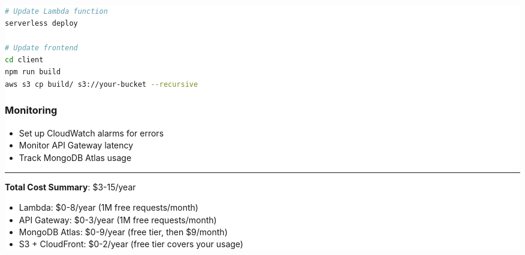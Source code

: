 ```bash
# Update Lambda function
serverless deploy

# Update frontend
cd client
npm run build
aws s3 cp build/ s3://your-bucket --recursive
```

### Monitoring

- Set up CloudWatch alarms for errors
- Monitor API Gateway latency
- Track MongoDB Atlas usage

---

**Total Cost Summary**: $3-15/year
- Lambda: $0-8/year (1M free requests/month)
- API Gateway: $0-3/year (1M free requests/month)
- MongoDB Atlas: $0-9/year (free tier, then $9/month)
- S3 + CloudFront: $0-2/year (free tier covers your usage)